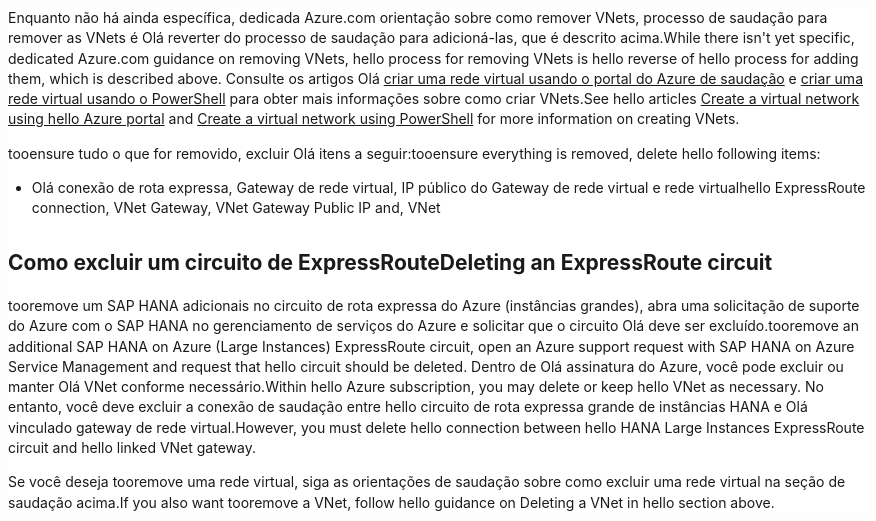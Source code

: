 <span data-ttu-id="57595-334">Enquanto não há ainda específica, dedicada Azure.com orientação sobre como remover VNets, processo de saudação para remover as VNets é Olá reverter do processo de saudação para adicioná-las, que é descrito acima.</span><span class="sxs-lookup"><span data-stu-id="57595-334">While there isn't yet specific, dedicated Azure.com guidance on removing VNets, hello process for removing VNets is hello reverse of hello process for adding them, which is described above.</span></span> <span data-ttu-id="57595-335">Consulte os artigos Olá [criar uma rede virtual usando o portal do Azure de saudação](../../../virtual-network/virtual-networks-create-vnet-arm-pportal.md?toc=%2fazure%2fvirtual-machines%2flinux%2ftoc.json) e [criar uma rede virtual usando o PowerShell](../../../virtual-network/virtual-networks-create-vnet-arm-ps.md?toc=%2fazure%2fvirtual-machines%2flinux%2ftoc.json) para obter mais informações sobre como criar VNets.</span><span class="sxs-lookup"><span data-stu-id="57595-335">See hello articles [Create a virtual network using hello Azure portal](../../../virtual-network/virtual-networks-create-vnet-arm-pportal.md?toc=%2fazure%2fvirtual-machines%2flinux%2ftoc.json) and [Create a virtual network using PowerShell](../../../virtual-network/virtual-networks-create-vnet-arm-ps.md?toc=%2fazure%2fvirtual-machines%2flinux%2ftoc.json) for more information on creating VNets.</span></span>

<span data-ttu-id="57595-336">tooensure tudo o que for removido, excluir Olá itens a seguir:</span><span class="sxs-lookup"><span data-stu-id="57595-336">tooensure everything is removed, delete hello following items:</span></span>

- <span data-ttu-id="57595-337">Olá conexão de rota expressa, Gateway de rede virtual, IP público do Gateway de rede virtual e rede virtual</span><span class="sxs-lookup"><span data-stu-id="57595-337">hello ExpressRoute connection, VNet Gateway, VNet Gateway Public IP and, VNet</span></span>

## <a name="deleting-an-expressroute-circuit"></a><span data-ttu-id="57595-338">Como excluir um circuito de ExpressRoute</span><span class="sxs-lookup"><span data-stu-id="57595-338">Deleting an ExpressRoute circuit</span></span>

<span data-ttu-id="57595-339">tooremove um SAP HANA adicionais no circuito de rota expressa do Azure (instâncias grandes), abra uma solicitação de suporte do Azure com o SAP HANA no gerenciamento de serviços do Azure e solicitar que o circuito Olá deve ser excluído.</span><span class="sxs-lookup"><span data-stu-id="57595-339">tooremove an additional SAP HANA on Azure (Large Instances) ExpressRoute circuit, open an Azure support request with SAP HANA on Azure Service Management and request that hello circuit should be deleted.</span></span> <span data-ttu-id="57595-340">Dentro de Olá assinatura do Azure, você pode excluir ou manter Olá VNet conforme necessário.</span><span class="sxs-lookup"><span data-stu-id="57595-340">Within hello Azure subscription, you may delete or keep hello VNet as necessary.</span></span> <span data-ttu-id="57595-341">No entanto, você deve excluir a conexão de saudação entre hello circuito de rota expressa grande de instâncias HANA e Olá vinculado gateway de rede virtual.</span><span class="sxs-lookup"><span data-stu-id="57595-341">However, you must delete hello connection between hello HANA Large Instances ExpressRoute circuit and hello linked VNet gateway.</span></span>

<span data-ttu-id="57595-342">Se você deseja tooremove uma rede virtual, siga as orientações de saudação sobre como excluir uma rede virtual na seção de saudação acima.</span><span class="sxs-lookup"><span data-stu-id="57595-342">If you also want tooremove a VNet, follow hello guidance on Deleting a VNet in hello section above.</span></span>


